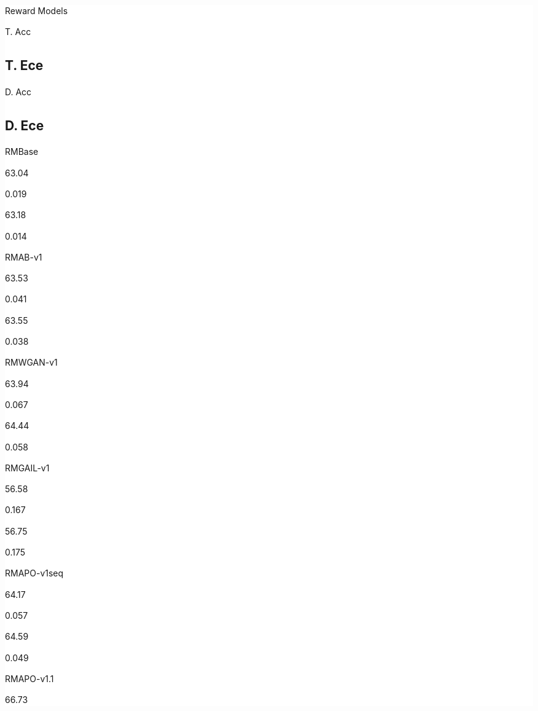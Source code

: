 Reward Models

T. Acc

## T. Ece

D. Acc

## D. Ece

RMBase

63.04

0.019

63.18

0.014

RMAB-v1

63.53

0.041

63.55

0.038

RMWGAN-v1

63.94

0.067

64.44

0.058

RMGAIL-v1

56.58

0.167

56.75

0.175

RMAPO-v1seq

64.17

0.057

64.59

0.049

RMAPO-v1.1

66.73
